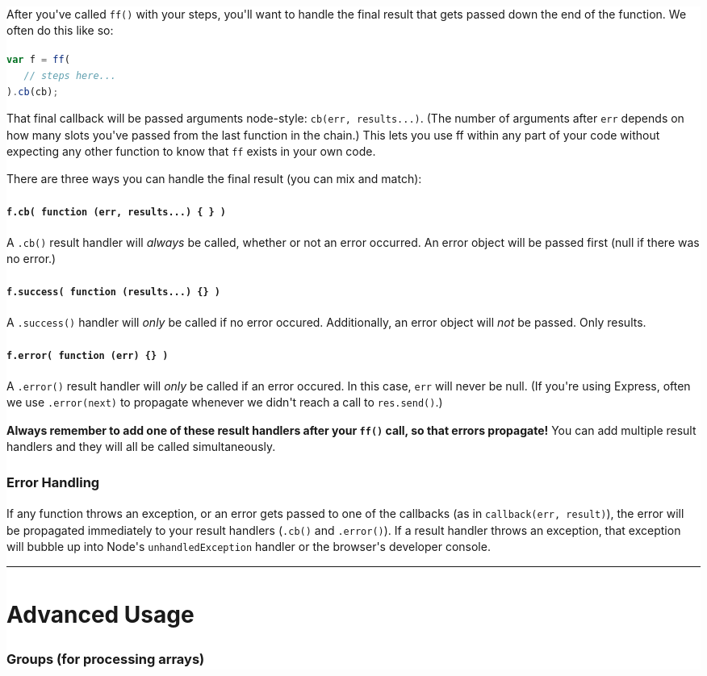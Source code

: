 After you've called `ff()` with your steps, you'll want to handle the
final result that gets passed down the end of the function. We often
do this like so:

```javascript
var f = ff(
   // steps here...
).cb(cb);
```

That final callback will be passed arguments node-style: `cb(err,
results...)`. (The number of arguments after `err` depends on how many
slots you've passed from the last function in the chain.) This lets
you use ff within any part of your code without expecting any other
function to know that `ff` exists in your own code.

There are three ways you can handle the final result (you can mix and
match):

#### `f.cb( function (err, results...) { } )`

A `.cb()` result handler will *always* be called, whether or not an
error occurred. An error object will be passed first (null if there
was no error.)

#### `f.success( function (results...) {} )`

A `.success()` handler will *only* be called if no error occured.
Additionally, an error object will *not* be passed. Only results.

#### `f.error( function (err) {} )`

A `.error()` result handler will *only* be called if an error occured.
In this case, `err` will never be null. (If you're using Express,
often we use `.error(next)` to propagate whenever we didn't reach a
call to `res.send()`.)

**Always remember to add one of these result handlers after your
`ff()` call, so that errors propagate!** You can add multiple result
handlers and they will all be called simultaneously. 

### Error Handling

If any function throws an exception, or an error gets passed to one of
the callbacks (as in `callback(err, result)`), the error will be
propagated immediately to your result handlers (`.cb()` and
`.error()`). If a result handler throws an exception, that exception
will bubble up into Node's `unhandledException` handler or the
browser's developer console.

---

# Advanced Usage

### Groups (for processing arrays)

